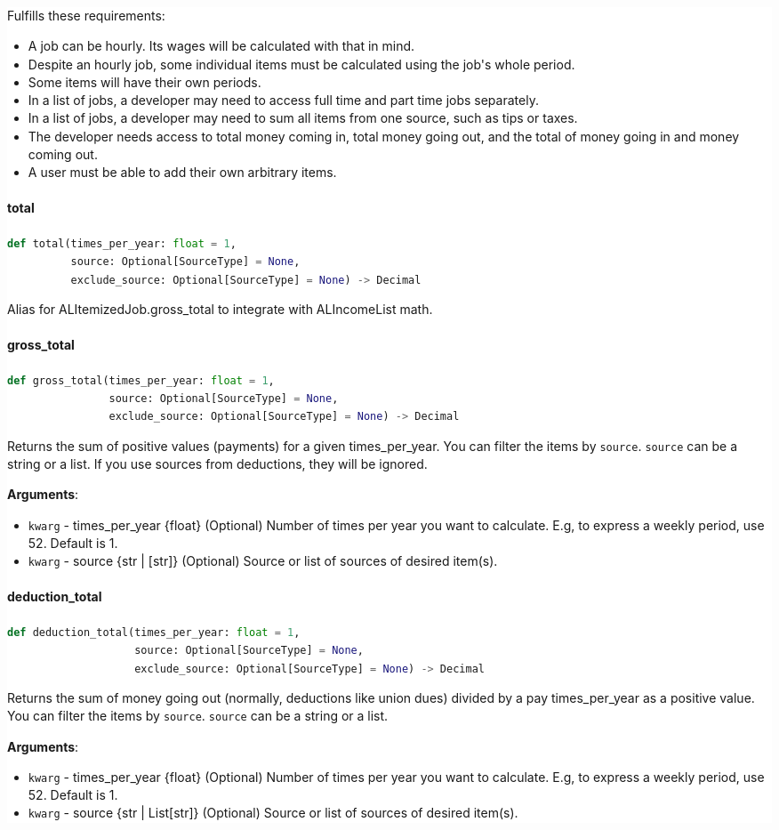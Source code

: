   Fulfills these requirements:
  - A job can be hourly. Its wages will be calculated with that in mind.
  - Despite an hourly job, some individual items must be calculated using the
  job&#x27;s whole period.
  - Some items will have their own periods.
  - In a list of jobs, a developer may need to access full time and part time
  jobs separately.
  - In a list of jobs, a developer may need to sum all items from one source,
  such as tips or taxes.
  - The developer needs access to total money coming in, total money going out,
  and the total of money going in and money coming out.
  - A user must be able to add their own arbitrary items.

#### total

```python
def total(times_per_year: float = 1,
          source: Optional[SourceType] = None,
          exclude_source: Optional[SourceType] = None) -> Decimal
```

Alias for ALItemizedJob.gross_total to integrate with ALIncomeList math.

#### gross\_total

```python
def gross_total(times_per_year: float = 1,
                source: Optional[SourceType] = None,
                exclude_source: Optional[SourceType] = None) -> Decimal
```

Returns the sum of positive values (payments) for a given times_per_year.
You can filter the items by `source`. `source` can be a string or a list.
If you use sources from deductions, they will be ignored.

**Arguments**:

- `kwarg` - times_per_year {float} (Optional) Number of times per year you
  want to calculate. E.g, to express a weekly period, use 52. Default is 1.
- `kwarg` - source {str | [str]} (Optional) Source or list of sources of desired
  item(s).

#### deduction\_total

```python
def deduction_total(times_per_year: float = 1,
                    source: Optional[SourceType] = None,
                    exclude_source: Optional[SourceType] = None) -> Decimal
```

Returns the sum of money going out (normally, deductions like union
dues) divided by a pay times_per_year as a positive value. You can
filter the items by `source`. `source` can be a string or a list.

**Arguments**:

- `kwarg` - times_per_year {float} (Optional) Number of times per year you
  want to calculate. E.g, to express a weekly period, use 52. Default is 1.
- `kwarg` - source {str | List[str]} (Optional) Source or list of sources of desired
  item(s).
